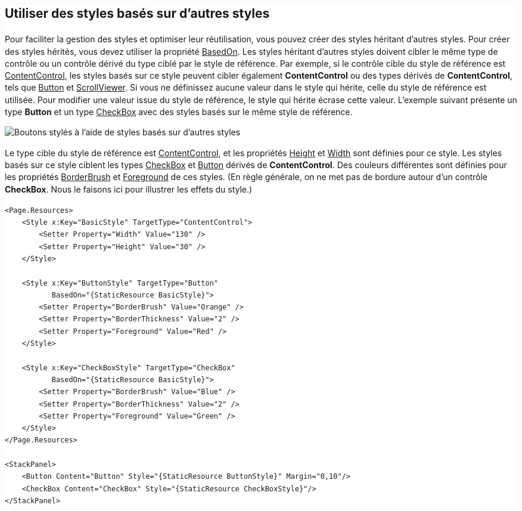 ## <a name="use-based-on-styles"></a>Utiliser des styles basés sur d’autres styles

Pour faciliter la gestion des styles et optimiser leur réutilisation, vous pouvez créer des styles héritant d’autres styles. Pour créer des styles hérités, vous devez utiliser la propriété [BasedOn](https://msdn.microsoft.com/library/windows/apps/br208852). Les styles héritant d’autres styles doivent cibler le même type de contrôle ou un contrôle dérivé du type ciblé par le style de référence. Par exemple, si le contrôle cible du style de référence est [ContentControl](https://msdn.microsoft.com/library/windows/apps/br209365), les styles basés sur ce style peuvent cibler également **ContentControl** ou des types dérivés de **ContentControl**, tels que [Button](https://msdn.microsoft.com/library/windows/apps/br209265) et [ScrollViewer](https://msdn.microsoft.com/library/windows/apps/br209527). Si vous ne définissez aucune valeur dans le style qui hérite, celle du style de référence est utilisée. Pour modifier une valeur issue du style de référence, le style qui hérite écrase cette valeur. L’exemple suivant présente un type **Button** et un type [CheckBox](https://msdn.microsoft.com/library/windows/apps/br209316) avec des styles basés sur le même style de référence.

![Boutons stylés à l’aide de styles basés sur d’autres styles](images/styles-buttons-based-on.png)

Le type cible du style de référence est [ContentControl](https://msdn.microsoft.com/library/windows/apps/br209365), et les propriétés [Height](/uwp/api/Windows.UI.Xaml.FrameworkElement.Height) et [Width](/uwp/api/Windows.UI.Xaml.FrameworkElement.Width) sont définies pour ce style. Les styles basés sur ce style ciblent les types [CheckBox](https://msdn.microsoft.com/library/windows/apps/br209316) et [Button](https://msdn.microsoft.com/library/windows/apps/br209265) dérivés de **ContentControl**. Des couleurs différentes sont définies pour les propriétés [BorderBrush](https://msdn.microsoft.com/library/windows/apps/br209397) et [Foreground](https://msdn.microsoft.com/library/windows/apps/br209414) de ces styles. (En règle générale, on ne met pas de bordure autour d’un contrôle **CheckBox**. Nous le faisons ici pour illustrer les effets du style.)

```XAML
<Page.Resources>
    <Style x:Key="BasicStyle" TargetType="ContentControl">
        <Setter Property="Width" Value="130" />
        <Setter Property="Height" Value="30" />
    </Style>

    <Style x:Key="ButtonStyle" TargetType="Button"
           BasedOn="{StaticResource BasicStyle}">
        <Setter Property="BorderBrush" Value="Orange" />
        <Setter Property="BorderThickness" Value="2" />
        <Setter Property="Foreground" Value="Red" />
    </Style>

    <Style x:Key="CheckBoxStyle" TargetType="CheckBox"
           BasedOn="{StaticResource BasicStyle}">
        <Setter Property="BorderBrush" Value="Blue" />
        <Setter Property="BorderThickness" Value="2" />
        <Setter Property="Foreground" Value="Green" />
    </Style>
</Page.Resources>

<StackPanel>
    <Button Content="Button" Style="{StaticResource ButtonStyle}" Margin="0,10"/>
    <CheckBox Content="CheckBox" Style="{StaticResource CheckBoxStyle}"/>
</StackPanel>
```
